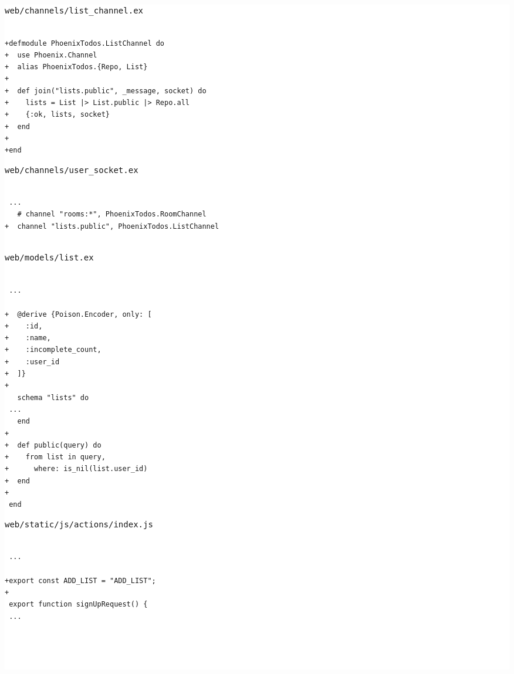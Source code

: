 <pre class='language-elixirDiff'><p class='information'>web/channels/list_channel.ex</p><code class='language-elixirDiff'>
+defmodule PhoenixTodos.ListChannel do
+  use Phoenix.Channel
+  alias PhoenixTodos.{Repo, List}
+
+  def join("lists.public", _message, socket) do
+    lists = List |> List.public |> Repo.all
+    {:ok, lists, socket}
+  end
+
+end
</code></pre>

<pre class='language-elixirDiff'><p class='information'>web/channels/user_socket.ex</p><code class='language-elixirDiff'>
 ...
   # channel "rooms:*", PhoenixTodos.RoomChannel
+  channel "lists.public", PhoenixTodos.ListChannel
 
</code></pre>

<pre class='language-elixirDiff'><p class='information'>web/models/list.ex</p><code class='language-elixirDiff'>
 ...
 
+  @derive {Poison.Encoder, only: [
+    :id,
+    :name,
+    :incomplete_count,
+    :user_id
+  ]}
+
   schema "lists" do
 ...
   end
+
+  def public(query) do
+    from list in query,
+      where: is_nil(list.user_id)
+  end
+
 end
</code></pre>

<pre class='language-javascriptDiff'><p class='information'>web/static/js/actions/index.js</p><code class='language-javascriptDiff'>
 ...
 
+export const ADD_LIST = "ADD_LIST";
+
 export function signUpRequest() {
 ...
 
